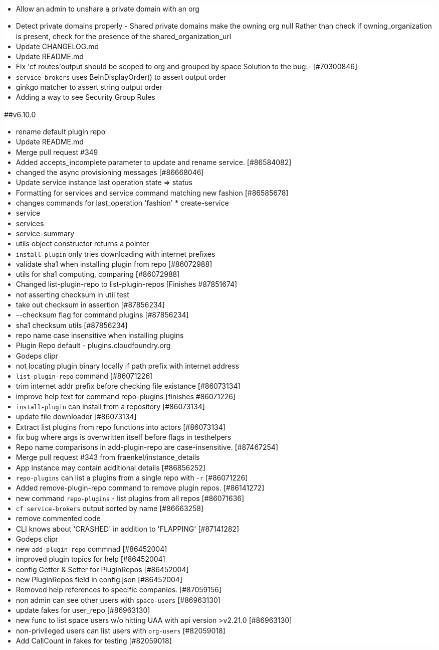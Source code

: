 - Allow an admin to unshare a private domain with an org
* Detect private domains properly - Shared private domains make the owning org null
  Rather than check if owning_organization is present, check for the
  presence of the shared_organization_url
* Update CHANGELOG.md 
* Update README.md 
* Fix 'cf routes'output should be scoped to org and grouped by space Solution to the bug:- [#70300846]
* `service-brokers` uses BeInDisplayOrder() to assert output order 
* ginkgo matcher to assert string output order 
* Adding a way to see Security Group Rules

##v6.10.0
* rename default plugin repo
* Update README.md 
* Merge pull request #349 
* Added accepts_incomplete parameter to update and rename service. [#86584082]
* changed the async provisioning messages [#86668046]
* Update service instance last operation state => status 
* Formatting for services and service command matching new fashion [#86585678]
* changes commands for last_operation 'fashion' * create-service
* service
* services
* service-summary
* utils object constructor returns a pointer 
* `install-plugin` only tries downloading with internet prefixes 
* validate sha1 when installing plugin from repo [#86072988]
* utils for sha1 computing, comparing [#86072988]
* Changed list-plugin-repo to list-plugin-repos [Finishes #87851674]
* not asserting checksum in util test 
* take out checksum in assertion [#87856234]
* --checksum flag for command plugins [#87856234]
* sha1 checksum utils [#87856234]
* repo name case insensitive when installing plugins
* Plugin Repo default - plugins.cloudfoundry.org
* Godeps clipr
* not locating plugin binary locally if path prefix with internet address
* `list-plugin-repo` command [#86071226]
* trim internet addr prefix before checking file existance [#86073134]
* improve help text for command repo-plugins [finishes #86071226]
* `install-plugin` can install from a repository [#86073134]
* update file downloader [#86073134]
* Extract list plugins from repo functions into actors [#86073134]
* fix bug where args is overwritten itself before flags in testhelpers
* Repo name comparisons in add-plugin-repo are case-insensitive. [#87467254]
* Merge pull request #343 from fraenkel/instance_details
* App instance may contain additional details [#86856252]
* `repo-plugins` can list a plugins from a single repo with `-r` [#86071226]
* Added remove-plugin-repo command to remove plugin repos. [#86141272]
* new command `repo-plugins` - list plugins from all repos [#86071636]
* `cf service-brokers` output sorted by name [#86663258]
* remove commented code 
* CLI knows about 'CRASHED' in addition to 'FLAPPING' [#87141282]
* Godeps clipr 
* new `add-plugin-repo` commnad [#86452004]
* improved plugin topics for help [#86452004]
* config Getter & Setter for PluginRepos [#86452004]
* new PluginRepos field in config.json [#86452004]
* Removed help references to specific companies. [#87059156]
* non admin can see other users with `space-users` [#86963130]
* update fakes for user_repo [#86963130]
* new func to list space users w/o hitting UAA with api version >v2.21.0 [#86963130]
* non-privileged users can list users with `org-users` [#82059018]
* Add CallCount in fakes for testing [#82059018]